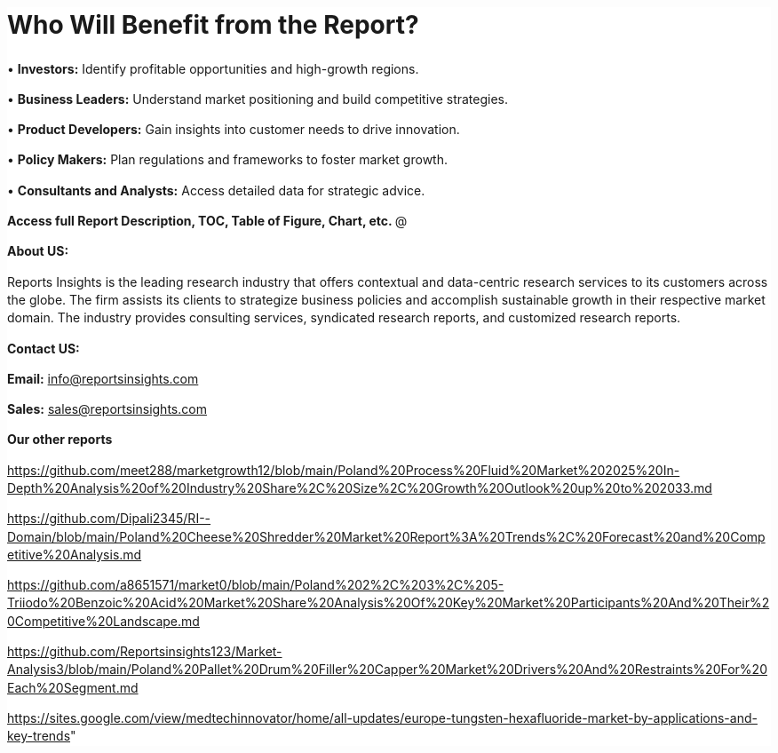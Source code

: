 # <strong>Who Will Benefit from the Report?</strong>

• <strong>Investors:</strong> Identify profitable opportunities and high-growth regions.

• <strong>Business Leaders:</strong> Understand market positioning and build competitive strategies.

• <strong>Product Developers:</strong> Gain insights into customer needs to drive innovation.

• <strong>Policy Makers:</strong> Plan regulations and frameworks to foster market growth.

• <strong>Consultants and Analysts:</strong> Access detailed data for strategic advice.
</ul>
<strong>Access full Report Description, TOC, Table of Figure, Chart, etc. </strong>@  <a href= style=color:#0000ff;></a></font>

<strong><strong>About US</strong>:</strong>

Reports Insights is the leading research industry that offers contextual and data-centric research services to its customers across the globe. The firm assists its clients to strategize business policies and accomplish sustainable growth in their respective market domain. The industry provides consulting services, syndicated research reports, and customized research reports.

<strong>Contact US:</strong>

<p class=""""><b>Email:</b> <a href=mailto:info@reportsinsights.com>info@reportsinsights.com</a></p>
<p class=""""><b>Sales:</b> <a href=mailto:sales@reportsinsights.com>sales@reportsinsights.com</a></p>

<strong>Our other reports</strong>

<a href=https://github.com/meet288/marketgrowth12/blob/main/Poland%20Process%20Fluid%20Market%202025%20In-Depth%20Analysis%20of%20Industry%20Share%2C%20Size%2C%20Growth%20Outlook%20up%20to%202033.md>https://github.com/meet288/marketgrowth12/blob/main/Poland%20Process%20Fluid%20Market%202025%20In-Depth%20Analysis%20of%20Industry%20Share%2C%20Size%2C%20Growth%20Outlook%20up%20to%202033.md</a>

<a href=https://github.com/Dipali2345/RI--Domain/blob/main/Poland%20Cheese%20Shredder%20Market%20Report%3A%20Trends%2C%20Forecast%20and%20Competitive%20Analysis.md>https://github.com/Dipali2345/RI--Domain/blob/main/Poland%20Cheese%20Shredder%20Market%20Report%3A%20Trends%2C%20Forecast%20and%20Competitive%20Analysis.md</a>

<a href=https://github.com/a8651571/market0/blob/main/Poland%202%2C%203%2C%205-Triiodo%20Benzoic%20Acid%20Market%20Share%20Analysis%20Of%20Key%20Market%20Participants%20And%20Their%20Competitive%20Landscape.md>https://github.com/a8651571/market0/blob/main/Poland%202%2C%203%2C%205-Triiodo%20Benzoic%20Acid%20Market%20Share%20Analysis%20Of%20Key%20Market%20Participants%20And%20Their%20Competitive%20Landscape.md</a>

<a href=https://github.com/Reportsinsights123/Market-Analysis3/blob/main/Poland%20Pallet%20Drum%20Filler%20Capper%20Market%20Drivers%20And%20Restraints%20For%20Each%20Segment.md>https://github.com/Reportsinsights123/Market-Analysis3/blob/main/Poland%20Pallet%20Drum%20Filler%20Capper%20Market%20Drivers%20And%20Restraints%20For%20Each%20Segment.md</a>

<a href=https://sites.google.com/view/medtechinnovator/home/all-updates/europe-tungsten-hexafluoride-market-by-applications-and-key-trends>https://sites.google.com/view/medtechinnovator/home/all-updates/europe-tungsten-hexafluoride-market-by-applications-and-key-trends</a>"
